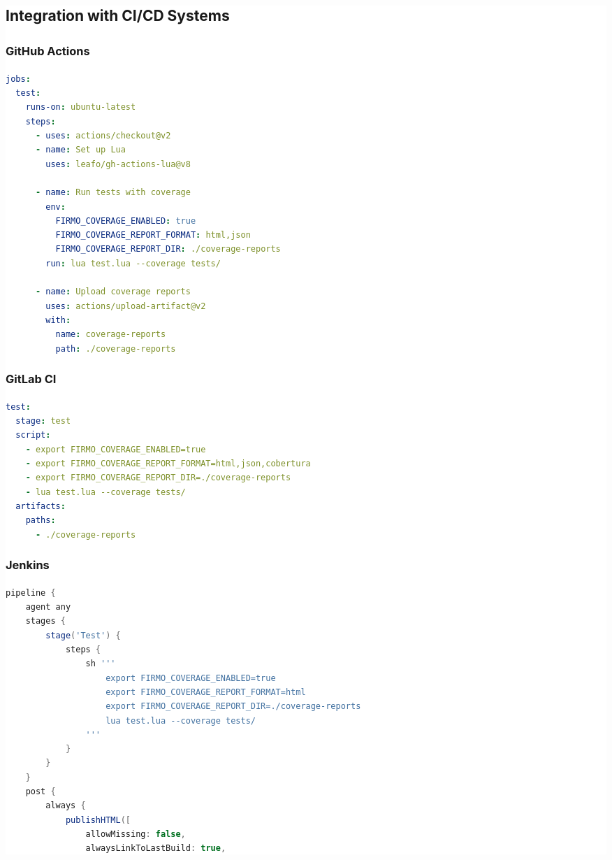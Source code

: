 ## Integration with CI/CD Systems

### GitHub Actions

```yaml
jobs:
  test:
    runs-on: ubuntu-latest
    steps:
      - uses: actions/checkout@v2
      - name: Set up Lua
        uses: leafo/gh-actions-lua@v8
      
      - name: Run tests with coverage
        env:
          FIRMO_COVERAGE_ENABLED: true
          FIRMO_COVERAGE_REPORT_FORMAT: html,json
          FIRMO_COVERAGE_REPORT_DIR: ./coverage-reports
        run: lua test.lua --coverage tests/
      
      - name: Upload coverage reports
        uses: actions/upload-artifact@v2
        with:
          name: coverage-reports
          path: ./coverage-reports
```

### GitLab CI

```yaml
test:
  stage: test
  script:
    - export FIRMO_COVERAGE_ENABLED=true
    - export FIRMO_COVERAGE_REPORT_FORMAT=html,json,cobertura
    - export FIRMO_COVERAGE_REPORT_DIR=./coverage-reports
    - lua test.lua --coverage tests/
  artifacts:
    paths:
      - ./coverage-reports
```

### Jenkins

```groovy
pipeline {
    agent any
    stages {
        stage('Test') {
            steps {
                sh '''
                    export FIRMO_COVERAGE_ENABLED=true
                    export FIRMO_COVERAGE_REPORT_FORMAT=html
                    export FIRMO_COVERAGE_REPORT_DIR=./coverage-reports
                    lua test.lua --coverage tests/
                '''
            }
        }
    }
    post {
        always {
            publishHTML([
                allowMissing: false,
                alwaysLinkToLastBuild: true,
```